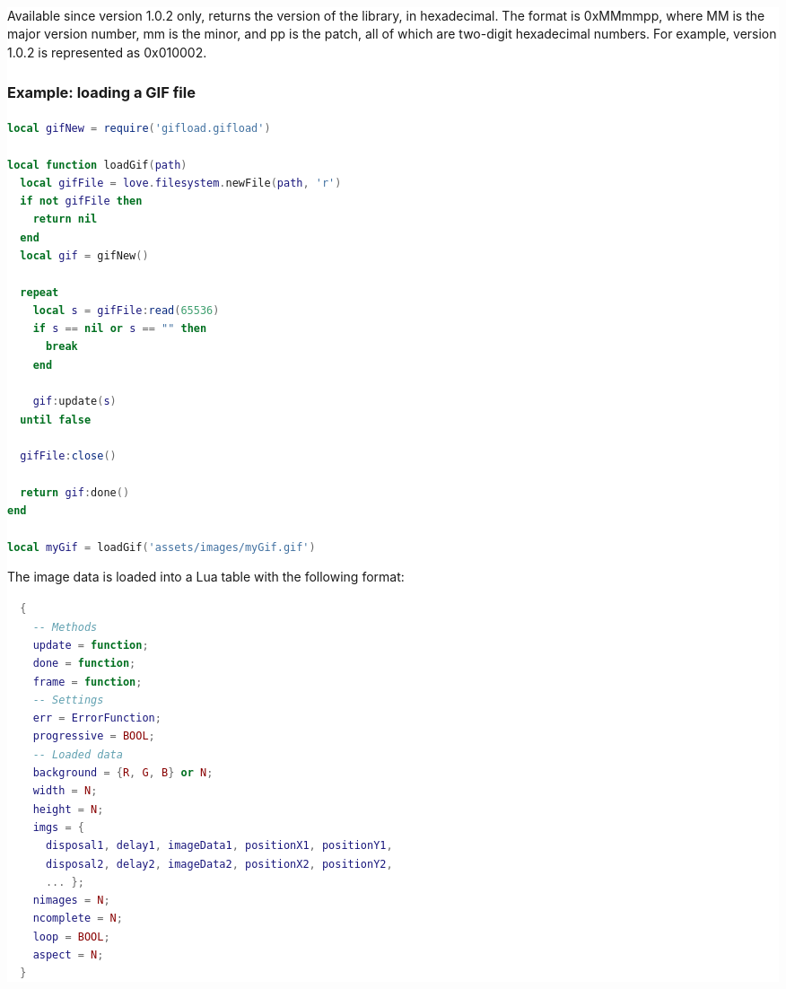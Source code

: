 Available since version 1.0.2 only, returns the version of the library, in hexadecimal. The format is 0xMMmmpp, where MM is the major version number, mm is the minor, and pp is the patch, all of which are two-digit hexadecimal numbers. For example, version 1.0.2 is represented as 0x010002.

### Example: loading a GIF file

```lua
local gifNew = require('gifload.gifload')

local function loadGif(path)
  local gifFile = love.filesystem.newFile(path, 'r')
  if not gifFile then
    return nil
  end
  local gif = gifNew()

  repeat
    local s = gifFile:read(65536)
    if s == nil or s == "" then
      break
    end

    gif:update(s)
  until false

  gifFile:close()

  return gif:done()
end

local myGif = loadGif('assets/images/myGif.gif')
```

The image data is loaded into a Lua table with the following format:

```lua
  {
    -- Methods
    update = function;
    done = function;
    frame = function;
    -- Settings
    err = ErrorFunction;
    progressive = BOOL;
    -- Loaded data
    background = {R, G, B} or N;
    width = N;
    height = N;
    imgs = {
      disposal1, delay1, imageData1, positionX1, positionY1,
      disposal2, delay2, imageData2, positionX2, positionY2,
      ... };
    nimages = N;
    ncomplete = N;
    loop = BOOL;
    aspect = N;
  }
```
